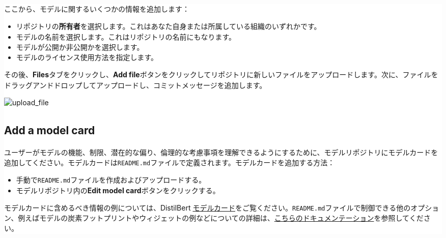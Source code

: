 ここから、モデルに関するいくつかの情報を追加します：

- リポジトリの**所有者**を選択します。これはあなた自身または所属している組織のいずれかです。
- モデルの名前を選択します。これはリポジトリの名前にもなります。
- モデルが公開か非公開かを選択します。
- モデルのライセンス使用方法を指定します。

その後、**Files**タブをクリックし、**Add file**ボタンをクリックしてリポジトリに新しいファイルをアップロードします。次に、ファイルをドラッグアンドドロップしてアップロードし、コミットメッセージを追加します。

![upload_file](https://hf-mirror.com/datasets/huggingface/documentation-images/resolve/main/upload_file.png)

## Add a model card

ユーザーがモデルの機能、制限、潜在的な偏り、倫理的な考慮事項を理解できるようにするために、モデルリポジトリにモデルカードを追加してください。モデルカードは`README.md`ファイルで定義されます。モデルカードを追加する方法：

* 手動で`README.md`ファイルを作成およびアップロードする。
* モデルリポジトリ内の**Edit model card**ボタンをクリックする。

モデルカードに含めるべき情報の例については、DistilBert [モデルカード](https://hf-mirror.com/distilbert/distilbert-base-uncased)をご覧ください。`README.md`ファイルで制御できる他のオプション、例えばモデルの炭素フットプリントやウィジェットの例などについての詳細は、[こちらのドキュメンテーション](https://hf-mirror.com/docs/hub/models-cards)を参照してください。





